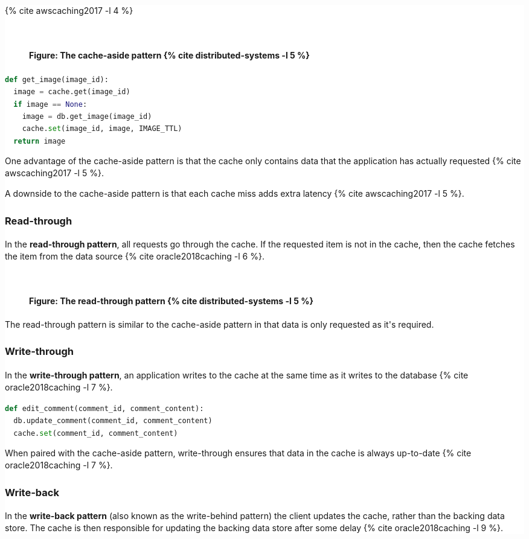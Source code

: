 {% cite awscaching2017 -l 4 %}

<figure>
  <img src="{{site.baseurl}}/assets/img/distributed-systems/caching/cache-aside-pattern.svg" alt="">
  <figcaption><h4>Figure: The cache-aside pattern {% cite distributed-systems -l 5 %}</h4></figcaption>
</figure>

```python
def get_image(image_id):
  image = cache.get(image_id)
  if image == None:
    image = db.get_image(image_id)
    cache.set(image_id, image, IMAGE_TTL)
  return image
```

One advantage of the cache-aside pattern is that the cache only contains data that the application has actually requested {% cite awscaching2017 -l 5 %}.

A downside to the cache-aside pattern is that each cache miss adds extra latency {% cite awscaching2017 -l 5 %}.

### Read-through

In the **read-through pattern**, all requests go through the cache. If the requested item is not in the cache, then the cache fetches the item from the data source {% cite oracle2018caching -l 6 %}.

<figure>
  <img src="{{site.baseurl}}/assets/img/distributed-systems/caching/read-through-pattern.svg" alt="">
  <figcaption><h4>Figure: The read-through pattern {% cite distributed-systems -l 5 %}</h4></figcaption>
</figure>

The read-through pattern is similar to the cache-aside pattern in that data is only requested as it's required.

### Write-through

In the **write-through pattern**, an application writes to the cache at the same time as it writes to the database {% cite oracle2018caching -l 7 %}.

```python
def edit_comment(comment_id, comment_content):
  db.update_comment(comment_id, comment_content)
  cache.set(comment_id, comment_content)
```

When paired with the cache-aside pattern, write-through ensures that data in the cache is always up-to-date {% cite oracle2018caching -l 7 %}.

### Write-back

In the **write-back pattern** (also known as the write-behind pattern) the client updates the cache, rather than the backing data store. The cache is then responsible for updating the backing data store after some delay {% cite oracle2018caching -l 9 %}.
